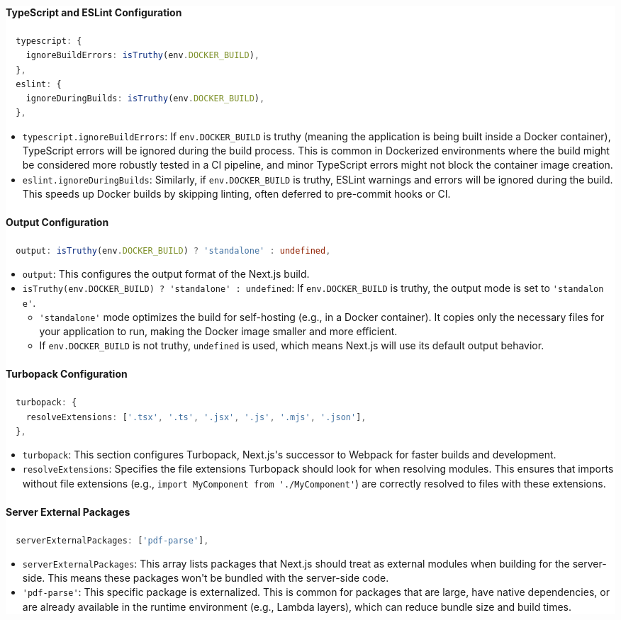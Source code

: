 #### TypeScript and ESLint Configuration

```typescript
  typescript: {
    ignoreBuildErrors: isTruthy(env.DOCKER_BUILD),
  },
  eslint: {
    ignoreDuringBuilds: isTruthy(env.DOCKER_BUILD),
  },
```

*   `typescript.ignoreBuildErrors`: If `env.DOCKER_BUILD` is truthy (meaning the application is being built inside a Docker container), TypeScript errors will be ignored during the build process. This is common in Dockerized environments where the build might be considered more robustly tested in a CI pipeline, and minor TypeScript errors might not block the container image creation.
*   `eslint.ignoreDuringBuilds`: Similarly, if `env.DOCKER_BUILD` is truthy, ESLint warnings and errors will be ignored during the build. This speeds up Docker builds by skipping linting, often deferred to pre-commit hooks or CI.

#### Output Configuration

```typescript
  output: isTruthy(env.DOCKER_BUILD) ? 'standalone' : undefined,
```

*   `output`: This configures the output format of the Next.js build.
*   `isTruthy(env.DOCKER_BUILD) ? 'standalone' : undefined`: If `env.DOCKER_BUILD` is truthy, the output mode is set to `'standalone'`.
    *   `'standalone'` mode optimizes the build for self-hosting (e.g., in a Docker container). It copies only the necessary files for your application to run, making the Docker image smaller and more efficient.
    *   If `env.DOCKER_BUILD` is not truthy, `undefined` is used, which means Next.js will use its default output behavior.

#### Turbopack Configuration

```typescript
  turbopack: {
    resolveExtensions: ['.tsx', '.ts', '.jsx', '.js', '.mjs', '.json'],
  },
```

*   `turbopack`: This section configures Turbopack, Next.js's successor to Webpack for faster builds and development.
*   `resolveExtensions`: Specifies the file extensions Turbopack should look for when resolving modules. This ensures that imports without file extensions (e.g., `import MyComponent from './MyComponent'`) are correctly resolved to files with these extensions.

#### Server External Packages

```typescript
  serverExternalPackages: ['pdf-parse'],
```

*   `serverExternalPackages`: This array lists packages that Next.js should treat as external modules when building for the server-side. This means these packages won't be bundled with the server-side code.
*   `'pdf-parse'`: This specific package is externalized. This is common for packages that are large, have native dependencies, or are already available in the runtime environment (e.g., Lambda layers), which can reduce bundle size and build times.
